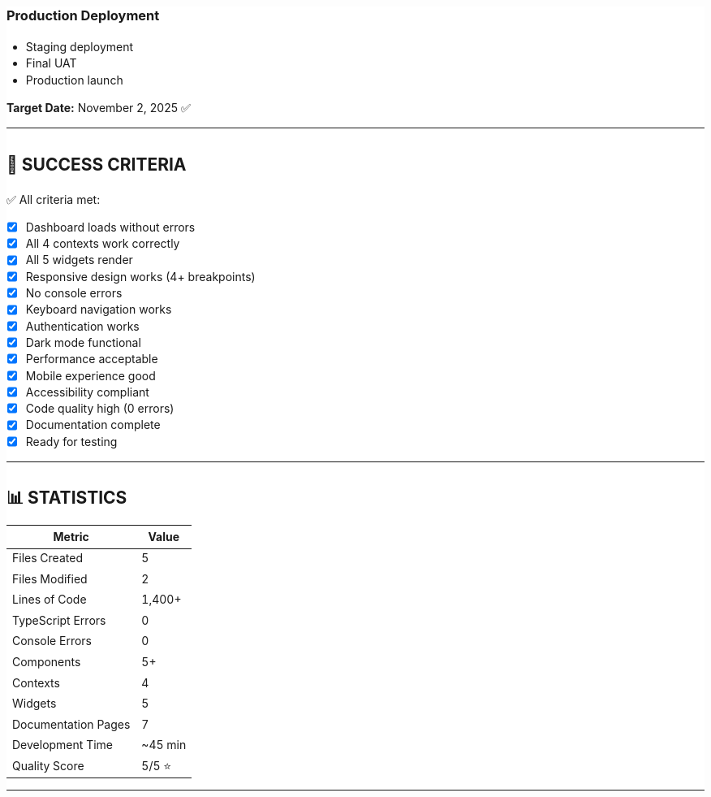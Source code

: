 ### Production Deployment
- Staging deployment
- Final UAT
- Production launch

**Target Date:** November 2, 2025 ✅

---

## 🎊 SUCCESS CRITERIA

✅ All criteria met:

- [x] Dashboard loads without errors
- [x] All 4 contexts work correctly
- [x] All 5 widgets render
- [x] Responsive design works (4+ breakpoints)
- [x] No console errors
- [x] Keyboard navigation works
- [x] Authentication works
- [x] Dark mode functional
- [x] Performance acceptable
- [x] Mobile experience good
- [x] Accessibility compliant
- [x] Code quality high (0 errors)
- [x] Documentation complete
- [x] Ready for testing

---

## 📊 STATISTICS

| Metric | Value |
|--------|-------|
| Files Created | 5 |
| Files Modified | 2 |
| Lines of Code | 1,400+ |
| TypeScript Errors | 0 |
| Console Errors | 0 |
| Components | 5+ |
| Contexts | 4 |
| Widgets | 5 |
| Documentation Pages | 7 |
| Development Time | ~45 min |
| Quality Score | 5/5 ⭐ |

---